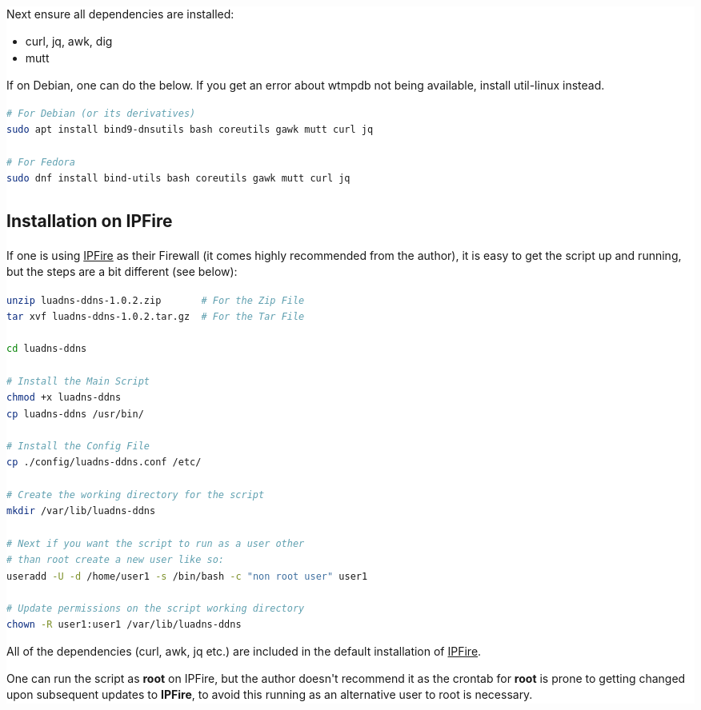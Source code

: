 Next ensure all dependencies are installed:

* curl, jq, awk, dig
* mutt

If on Debian, one can do the below. If you get an error about wtmpdb not
being available, install util-linux instead.

```bash
# For Debian (or its derivatives)
sudo apt install bind9-dnsutils bash coreutils gawk mutt curl jq

# For Fedora
sudo dnf install bind-utils bash coreutils gawk mutt curl jq 
```

## Installation on IPFire

If one is using [IPFire](https://www.ipfire.org) as their Firewall (it comes highly recommended from
the author), it is easy to get the script up and running, but the steps are
a bit different (see below):

```bash
unzip luadns-ddns-1.0.2.zip       # For the Zip File
tar xvf luadns-ddns-1.0.2.tar.gz  # For the Tar File

cd luadns-ddns

# Install the Main Script
chmod +x luadns-ddns
cp luadns-ddns /usr/bin/

# Install the Config File
cp ./config/luadns-ddns.conf /etc/

# Create the working directory for the script
mkdir /var/lib/luadns-ddns

# Next if you want the script to run as a user other
# than root create a new user like so:
useradd -U -d /home/user1 -s /bin/bash -c "non root user" user1

# Update permissions on the script working directory
chown -R user1:user1 /var/lib/luadns-ddns
```
All of the dependencies (curl, awk, jq etc.) are included in the default
installation of [IPFire](https://www.ipfire.org).

One can run the script as **root** on IPFire, but the author doesn't recommend it
as the crontab for **root** is prone to getting changed upon subsequent
updates to **IPFire**, to avoid this running as an alternative user to root is
necessary.
